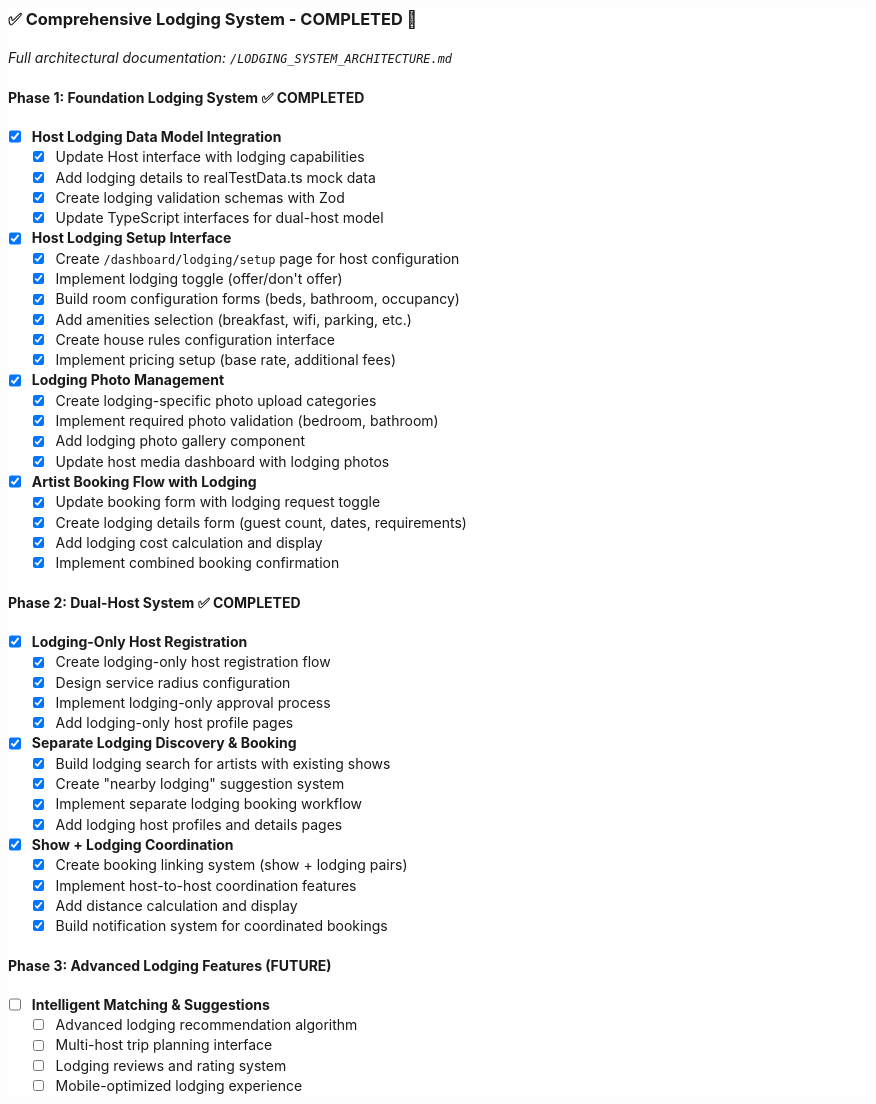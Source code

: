 ### ✅ **Comprehensive Lodging System** - **COMPLETED** 🎉
*Full architectural documentation: `/LODGING_SYSTEM_ARCHITECTURE.md`*

#### **Phase 1: Foundation Lodging System** ✅ **COMPLETED**
- [x] **Host Lodging Data Model Integration**
  - [x] Update Host interface with lodging capabilities
  - [x] Add lodging details to realTestData.ts mock data
  - [x] Create lodging validation schemas with Zod
  - [x] Update TypeScript interfaces for dual-host model

- [x] **Host Lodging Setup Interface**
  - [x] Create `/dashboard/lodging/setup` page for host configuration
  - [x] Implement lodging toggle (offer/don't offer)
  - [x] Build room configuration forms (beds, bathroom, occupancy)
  - [x] Add amenities selection (breakfast, wifi, parking, etc.)
  - [x] Create house rules configuration interface
  - [x] Implement pricing setup (base rate, additional fees)

- [x] **Lodging Photo Management**
  - [x] Create lodging-specific photo upload categories
  - [x] Implement required photo validation (bedroom, bathroom)
  - [x] Add lodging photo gallery component
  - [x] Update host media dashboard with lodging photos

- [x] **Artist Booking Flow with Lodging**
  - [x] Update booking form with lodging request toggle
  - [x] Create lodging details form (guest count, dates, requirements)
  - [x] Add lodging cost calculation and display
  - [x] Implement combined booking confirmation

#### **Phase 2: Dual-Host System** ✅ **COMPLETED**
- [x] **Lodging-Only Host Registration**
  - [x] Create lodging-only host registration flow
  - [x] Design service radius configuration
  - [x] Implement lodging-only approval process
  - [x] Add lodging-only host profile pages

- [x] **Separate Lodging Discovery & Booking**
  - [x] Build lodging search for artists with existing shows
  - [x] Create "nearby lodging" suggestion system
  - [x] Implement separate lodging booking workflow
  - [x] Add lodging host profiles and details pages

- [x] **Show + Lodging Coordination**
  - [x] Create booking linking system (show + lodging pairs)
  - [x] Implement host-to-host coordination features
  - [x] Add distance calculation and display
  - [x] Build notification system for coordinated bookings

#### **Phase 3: Advanced Lodging Features** (FUTURE)
- [ ] **Intelligent Matching & Suggestions**
  - [ ] Advanced lodging recommendation algorithm
  - [ ] Multi-host trip planning interface
  - [ ] Lodging reviews and rating system
  - [ ] Mobile-optimized lodging experience
